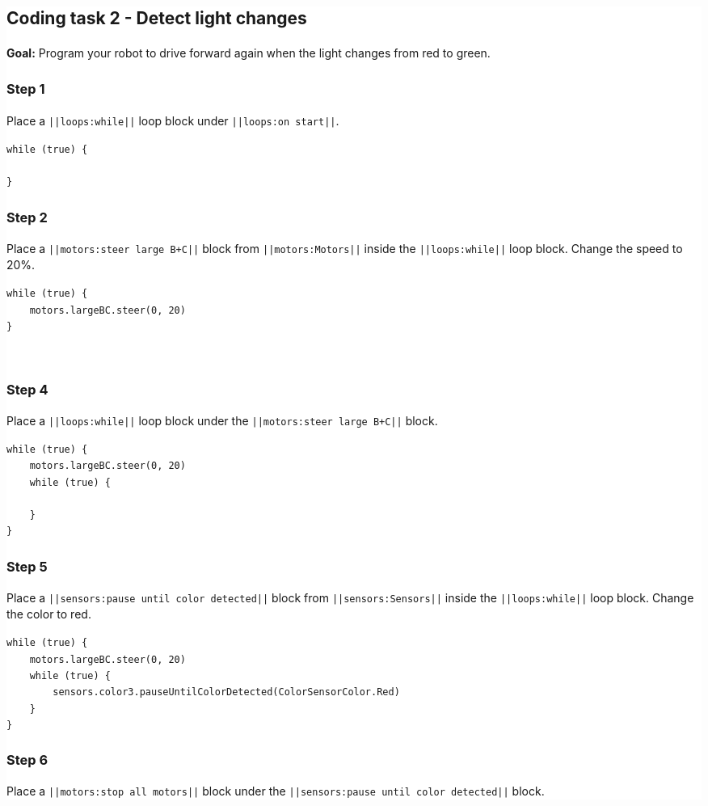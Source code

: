 ## Coding task 2 - Detect light changes

**Goal:** Program your robot to drive forward again when the light changes from red to green.

### Step 1

Place a ``||loops:while||`` loop block under ``||loops:on start||``.

```blocks
while (true) {

}
```

### Step 2

Place a ``||motors:steer large B+C||`` block from ``||motors:Motors||`` inside the ``||loops:while||`` loop block. Change the speed to 20%.

```blocks
while (true) {
    motors.largeBC.steer(0, 20)
}
```
 
### Step 4

Place a ``||loops:while||`` loop block under the ``||motors:steer large B+C||``  block.

```blocks
while (true) {
    motors.largeBC.steer(0, 20)
    while (true) {

    }
}
```

### Step 5

Place a ``||sensors:pause until color detected||`` block from ``||sensors:Sensors||`` inside the ``||loops:while||`` loop block. Change the color to red.

```blocks
while (true) {
    motors.largeBC.steer(0, 20)
    while (true) {
        sensors.color3.pauseUntilColorDetected(ColorSensorColor.Red)
    }
}
```

### Step 6

Place a ``||motors:stop all motors||`` block under the ``||sensors:pause until color detected||`` block.
